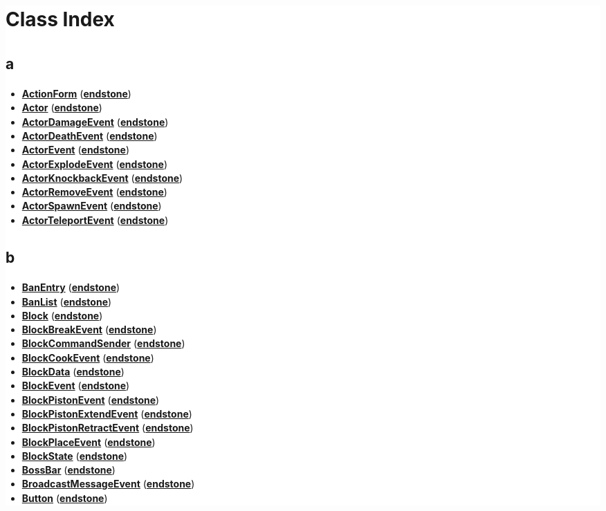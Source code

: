 
# Class Index


## a

* [**ActionForm**](classendstone_1_1ActionForm.md)
([**endstone**](namespaceendstone.md))
* [**Actor**](classendstone_1_1Actor.md)
([**endstone**](namespaceendstone.md))
* [**ActorDamageEvent**](classendstone_1_1ActorDamageEvent.md)
([**endstone**](namespaceendstone.md))
* [**ActorDeathEvent**](classendstone_1_1ActorDeathEvent.md)
([**endstone**](namespaceendstone.md))
* [**ActorEvent**](classendstone_1_1ActorEvent.md)
([**endstone**](namespaceendstone.md))
* [**ActorExplodeEvent**](classendstone_1_1ActorExplodeEvent.md)
([**endstone**](namespaceendstone.md))
* [**ActorKnockbackEvent**](classendstone_1_1ActorKnockbackEvent.md)
([**endstone**](namespaceendstone.md))
* [**ActorRemoveEvent**](classendstone_1_1ActorRemoveEvent.md)
([**endstone**](namespaceendstone.md))
* [**ActorSpawnEvent**](classendstone_1_1ActorSpawnEvent.md)
([**endstone**](namespaceendstone.md))
* [**ActorTeleportEvent**](classendstone_1_1ActorTeleportEvent.md)
([**endstone**](namespaceendstone.md))


## b

* [**BanEntry**](classendstone_1_1BanEntry.md)
([**endstone**](namespaceendstone.md))
* [**BanList**](classendstone_1_1BanList.md)
([**endstone**](namespaceendstone.md))
* [**Block**](classendstone_1_1Block.md)
([**endstone**](namespaceendstone.md))
* [**BlockBreakEvent**](classendstone_1_1BlockBreakEvent.md)
([**endstone**](namespaceendstone.md))
* [**BlockCommandSender**](classendstone_1_1BlockCommandSender.md)
([**endstone**](namespaceendstone.md))
* [**BlockCookEvent**](classendstone_1_1BlockCookEvent.md)
([**endstone**](namespaceendstone.md))
* [**BlockData**](classendstone_1_1BlockData.md)
([**endstone**](namespaceendstone.md))
* [**BlockEvent**](classendstone_1_1BlockEvent.md)
([**endstone**](namespaceendstone.md))
* [**BlockPistonEvent**](classendstone_1_1BlockPistonEvent.md)
([**endstone**](namespaceendstone.md))
* [**BlockPistonExtendEvent**](classendstone_1_1BlockPistonExtendEvent.md)
([**endstone**](namespaceendstone.md))
* [**BlockPistonRetractEvent**](classendstone_1_1BlockPistonRetractEvent.md)
([**endstone**](namespaceendstone.md))
* [**BlockPlaceEvent**](classendstone_1_1BlockPlaceEvent.md)
([**endstone**](namespaceendstone.md))
* [**BlockState**](classendstone_1_1BlockState.md)
([**endstone**](namespaceendstone.md))
* [**BossBar**](classendstone_1_1BossBar.md)
([**endstone**](namespaceendstone.md))
* [**BroadcastMessageEvent**](classendstone_1_1BroadcastMessageEvent.md)
([**endstone**](namespaceendstone.md))
* [**Button**](classendstone_1_1Button.md)
([**endstone**](namespaceendstone.md))

